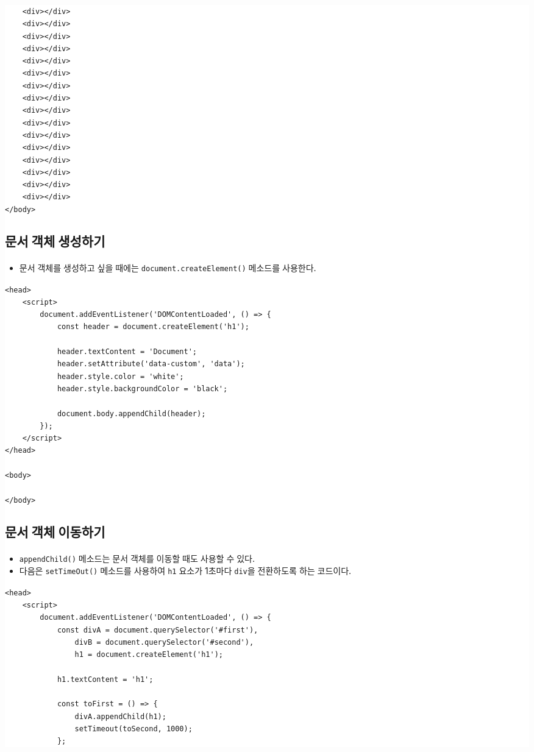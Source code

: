 ```
    <div></div>
    <div></div>
    <div></div>
    <div></div>
    <div></div>
    <div></div>
    <div></div>
    <div></div>
    <div></div>
    <div></div>
    <div></div>
    <div></div>
    <div></div>
    <div></div>
    <div></div>
    <div></div>
</body>
```

## 문서 객체 생성하기

- 문서 객체를 생성하고 싶을 때에는 `document.createElement()` 메소드를 사용한다.

```
<head>
    <script>
        document.addEventListener('DOMContentLoaded', () => {
            const header = document.createElement('h1');

            header.textContent = 'Document';
            header.setAttribute('data-custom', 'data');
            header.style.color = 'white';
            header.style.backgroundColor = 'black';

            document.body.appendChild(header);
        });
    </script>
</head>

<body>

</body>
```

## 문서 객체 이동하기

- `appendChild()` 메소드는 문서 객체를 이동할 때도 사용할 수 있다.
- 다음은 `setTimeOut()` 메소드를 사용하여 `h1` 요소가 1초마다 `div`을 전환하도록 하는 코드이다.

```
<head>
    <script>
        document.addEventListener('DOMContentLoaded', () => {
            const divA = document.querySelector('#first'),
                divB = document.querySelector('#second'),
                h1 = document.createElement('h1');

            h1.textContent = 'h1';

            const toFirst = () => {
                divA.appendChild(h1);
                setTimeout(toSecond, 1000);
            };

```
